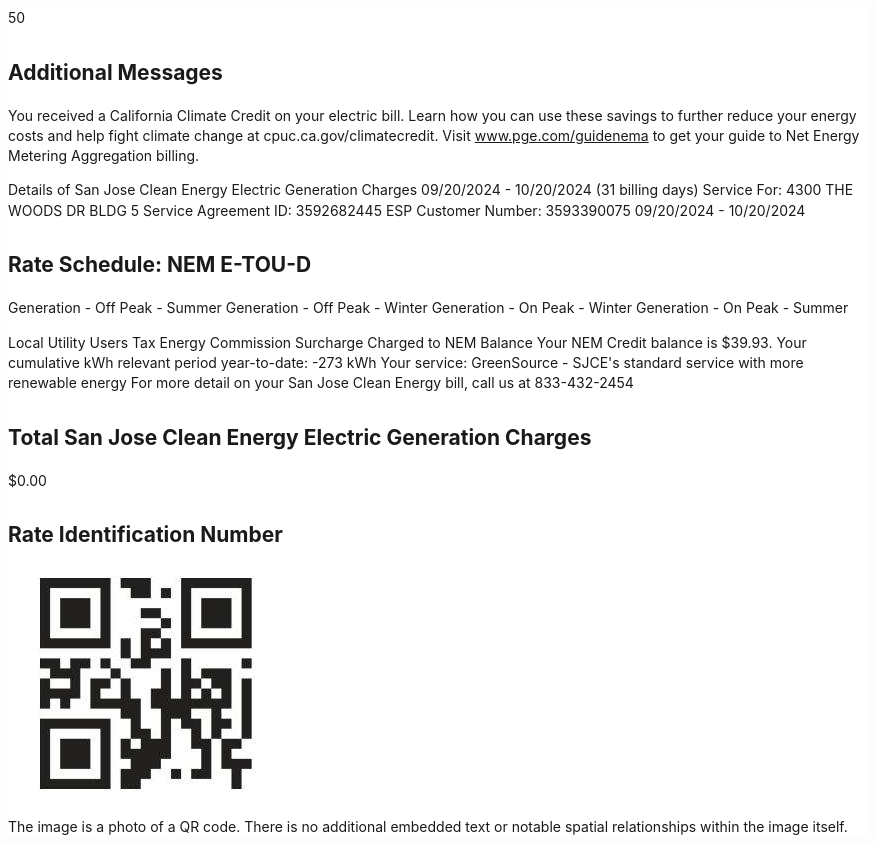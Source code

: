 50

## Additional Messages

You received a California Climate Credit on your electric bill. Learn how you can use these savings to further reduce your energy costs and help fight climate change at
cpuc.ca.gov/climatecredit.
Visit www.pge.com/guidenema to get your guide to Net Energy Metering Aggregation billing.

Details of San Jose Clean Energy Electric Generation Charges
09/20/2024 - 10/20/2024 (31 billing days)
Service For: 4300 THE WOODS DR BLDG 5
Service Agreement ID: 3592682445 ESP Customer Number: 3593390075
09/20/2024 - 10/20/2024

## Rate Schedule: NEM E-TOU-D

Generation - Off Peak - Summer
Generation - Off Peak - Winter
Generation - On Peak - Winter
Generation - On Peak - Summer

Local Utility Users Tax
Energy Commission Surcharge
Charged to NEM Balance
Your NEM Credit balance is $\$ 39.93$.
Your cumulative kWh relevant period year-to-date: -273 kWh
Your service: GreenSource - SJCE's standard service with more renewable energy
For more detail on your San Jose Clean Energy bill, call us at 833-432-2454

## Total San Jose Clean Energy Electric Generation Charges

\$0.00

## Rate Identification Number

![](images/img-12.jpeg)

The image is a photo of a QR code. There is no additional embedded text or notable spatial relationships within the image itself.

